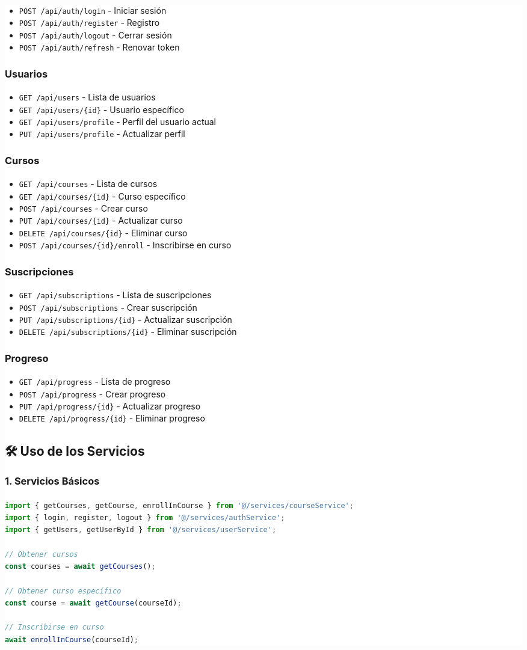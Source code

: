 - `POST /api/auth/login` - Iniciar sesión
- `POST /api/auth/register` - Registro
- `POST /api/auth/logout` - Cerrar sesión
- `POST /api/auth/refresh` - Renovar token

### **Usuarios**

- `GET /api/users` - Lista de usuarios
- `GET /api/users/{id}` - Usuario específico
- `GET /api/users/profile` - Perfil del usuario actual
- `PUT /api/users/profile` - Actualizar perfil

### **Cursos**

- `GET /api/courses` - Lista de cursos
- `GET /api/courses/{id}` - Curso específico
- `POST /api/courses` - Crear curso
- `PUT /api/courses/{id}` - Actualizar curso
- `DELETE /api/courses/{id}` - Eliminar curso
- `POST /api/courses/{id}/enroll` - Inscribirse en curso

### **Suscripciones**

- `GET /api/subscriptions` - Lista de suscripciones
- `POST /api/subscriptions` - Crear suscripción
- `PUT /api/subscriptions/{id}` - Actualizar suscripción
- `DELETE /api/subscriptions/{id}` - Eliminar suscripción

### **Progreso**

- `GET /api/progress` - Lista de progreso
- `POST /api/progress` - Crear progreso
- `PUT /api/progress/{id}` - Actualizar progreso
- `DELETE /api/progress/{id}` - Eliminar progreso

## 🛠️ **Uso de los Servicios**

### **1. Servicios Básicos**

```javascript
import { getCourses, getCourse, enrollInCourse } from '@/services/courseService';
import { login, register, logout } from '@/services/authService';
import { getUsers, getUserById } from '@/services/userService';

// Obtener cursos
const courses = await getCourses();

// Obtener curso específico
const course = await getCourse(courseId);

// Inscribirse en curso
await enrollInCourse(courseId);
```
